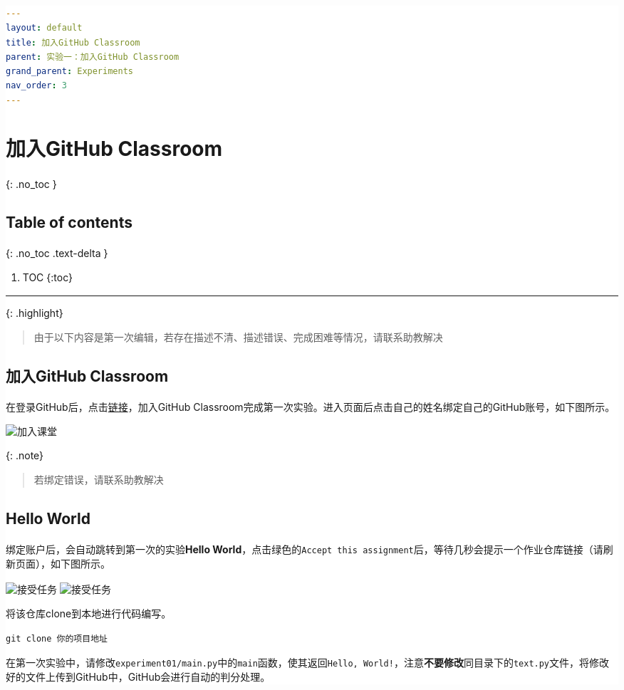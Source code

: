 ```yaml
---
layout: default
title: 加入GitHub Classroom
parent: 实验一：加入GitHub Classroom
grand_parent: Experiments
nav_order: 3
---
```


# 加入GitHub Classroom
{: .no_toc }

## Table of contents
{: .no_toc .text-delta }

1. TOC
{:toc}

---

{: .highlight}

> 由于以下内容是第一次编辑，若存在描述不清、描述错误、完成困难等情况，请联系助教解决

## 加入GitHub Classroom

在登录GitHub后，点击[链接](https://classroom.github.com/a/AaiacQ2l)，加入GitHub Classroom完成第一次实验。进入页面后点击自己的姓名绑定自己的GitHub账号，如下图所示。

<img src="C:\Users\11248\Desktop\0xc0de996.github.io\img\join classroom.png" width = "800" alt="加入课堂" align=center/>

{: .note}

> 若绑定错误，请联系助教解决

## Hello World

绑定账户后，会自动跳转到第一次的实验**Hello World**，点击绿色的`Accept this assignment`后，等待几秒会提示一个作业仓库链接（请刷新页面），如下图所示。

<img src="C:\Users\11248\Desktop\0xc0de996.github.io\img\accept assignment.png" width = "800"  alt="接受任务" align=center />

<img src="C:\Users\11248\Desktop\0xc0de996.github.io\img\accept assignment2.png" width = "800"  alt="接受任务" align=center />

将该仓库clone到本地进行代码编写。

```shell
git clone 你的项目地址
```

在第一次实验中，请修改`experiment01/main.py`中的`main`函数，使其返回`Hello, World!`，注意**不要修改**同目录下的`text.py`文件，将修改好的文件上传到GitHub中，GitHub会进行自动的判分处理。
